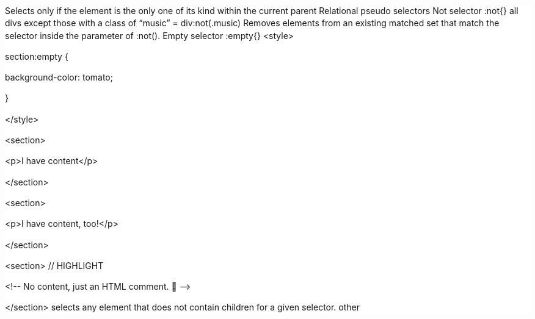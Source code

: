    </td>
   <td>Selects only if the element is the only one of its kind within the current parent
   </td>
   <td>
   </td>
  </tr>
  <tr>
   <td colspan="5" >Relational pseudo selectors
   </td>
  </tr>
  <tr>
   <td>Not selector
   </td>
   <td>:not{}
   </td>
   <td>all divs except those with a class of “music” = div:not(.music)
   </td>
   <td>Removes elements from an existing matched set that match the selector inside the parameter of :not().
   </td>
   <td>
   </td>
  </tr>
  <tr>
   <td>Empty selector
   </td>
   <td>:empty{}
   </td>
   <td>&lt;style>
<p>
section:empty {
<p>
  background-color: tomato;
<p>
}
<p>
&lt;/style>
<p>
&lt;section>
<p>
  &lt;p>I have content&lt;/p>
<p>
&lt;/section>
<p>
&lt;section>
<p>
  &lt;p>I have content, too!&lt;/p>
<p>
&lt;/section>
<p>
&lt;section> // HIGHLIGHT
<p>
  &lt;!-- No content, just an HTML comment. 🎺 -->
<p>
&lt;/section>
   </td>
   <td>selects any element that does not contain children for a given selector.
   </td>
   <td>
   </td>
  </tr>
  <tr>
   <td colspan="5" >other
   </td>